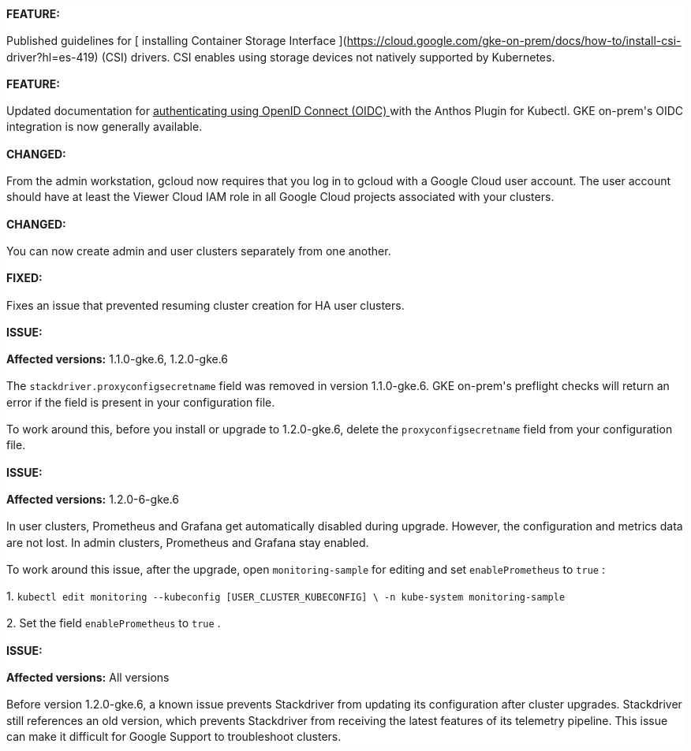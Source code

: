 **FEATURE:**

Published guidelines for [ installing Container Storage Interface
](https://cloud.google.com/gke-on-prem/docs/how-to/install-csi-
driver?hl=es-419) (CSI) drivers. CSI enables using storage devices not
natively supported by Kubernetes.

**FEATURE:**

Updated documentation for [ authenticating using OpenID Connect (OIDC)
](https://cloud.google.com/gke-on-prem/docs/how-to/oidc?hl=es-419) with the
Anthos Plugin for Kubectl. GKE on-prem's OIDC integration is now generally
available.

**CHANGED:**

From the admin workstation, gcloud now requires that you log in to gcloud with
a Google Cloud user account. The user account should have at least the Viewer
Cloud IAM role in all Google Cloud projects associated with your clusters.

**CHANGED:**

You can now create admin and user clusters separately from one another.

**FIXED:**

Fixes an issue that prevented resuming cluster creation for HA user clusters.

**ISSUE:**

**Affected versions:** 1.1.0-gke.6, 1.2.0-gke.6

The ` stackdriver.proxyconfigsecretname ` field was removed in version
1.1.0-gke.6. GKE on-prem's preflight checks will return an error if the field
is present in your configuration file.

To work around this, before you install or upgrade to 1.2.0-gke.6, delete the
` proxyconfigsecretname ` field from your configuration file.

**ISSUE:**

**Affected versions:** 1.2.0-6-gke.6

In user clusters, Prometheus and Grafana get automatically disabled during
upgrade. However, the configuration and metrics data are not lost. In admin
clusters, Prometheus and Grafana stay enabled.

To work around this issue, after the upgrade, open ` monitoring-sample ` for
editing and set ` enablePrometheus ` to ` true ` :

1\. ` kubectl edit monitoring --kubeconfig [USER_CLUSTER_KUBECONFIG] \ -n
kube-system monitoring-sample `

2\. Set the field ` enablePrometheus ` to ` true ` .

**ISSUE:**

**Affected versions:** All versions

Before version 1.2.0-gke.6, a known issue prevents Stackdriver from updating
its configuration after cluster upgrades. Stackdriver still references an old
version, which prevents Stackdriver from receiving the latest features of its
telemetry pipeline. This issue can make it difficult for Google Support to
troubleshoot clusters.
